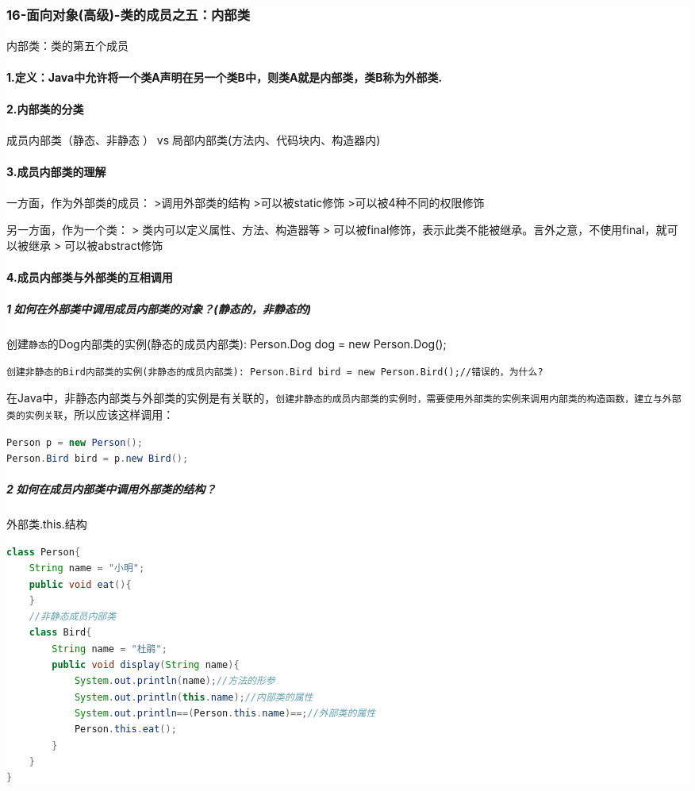 ### 16-面向对象(高级)-类的成员之五：内部类

内部类：类的第五个成员

#### 1.定义：Java中允许将一个类A声明在另一个类B中，则类A就是内部类，类B称为外部类.

#### 2.内部类的分类

成员内部类（静态、非静态 ） vs 局部内部类(方法内、代码块内、构造器内)

#### 3.成员内部类的理解

一方面，作为外部类的成员：
  			>调用外部类的结构
  			>可以被static修饰
 		 	>可以被4种不同的权限修饰

另一方面，作为一个类：
  			> 类内可以定义属性、方法、构造器等
 			> 可以被final修饰，表示此类不能被继承。言外之意，不使用final，就可以被继承
 			> 可以被abstract修饰

#### 4.成员内部类与外部类的互相调用

##### 	1 如何在外部类中调用成员内部类的对象？(静态的，非静态的)

创建`静态`的Dog内部类的实例(静态的成员内部类):
Person.Dog dog = new Person.Dog();

`创建非静态的Bird内部类的实例(非静态的成员内部类):
Person.Bird bird = new Person.Bird();//错误的，为什么?`

在Java中，非静态内部类与外部类的实例是有关联的，`创建非静态的成员内部类的实例时，需要使用外部类的实例来调用内部类的构造函数，建立与外部类的实例关联`，所以应该这样调用：

```java
Person p = new Person();
Person.Bird bird = p.new Bird();
```

##### 	2 如何在成员内部类中调用外部类的结构？

外部类.this.结构

```java
class Person{
    String name = "小明";
    public void eat(){
    }
    //非静态成员内部类
    class Bird{
        String name = "杜鹃";
        public void display(String name){
            System.out.println(name);//方法的形参
            System.out.println(this.name);//内部类的属性
            System.out.println==(Person.this.name)==;//外部类的属性
            Person.this.eat();
        }
    }
}
```
